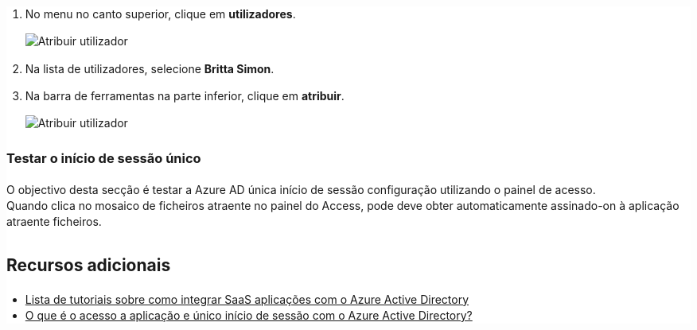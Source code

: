1. No menu no canto superior, clique em **utilizadores**.

    ![Atribuir utilizador][203] 

1. Na lista de utilizadores, selecione **Britta Simon**.

2. Na barra de ferramentas na parte inferior, clique em **atribuir**.

    ![Atribuir utilizador][205]



### <a name="testing-single-sign-on"></a>Testar o início de sessão único

O objectivo desta secção é testar a Azure AD única início de sessão configuração utilizando o painel de acesso.  
Quando clica no mosaico de ficheiros atraente no painel do Access, pode deve obter automaticamente assinado-on à aplicação atraente ficheiros.


## <a name="additional-resources"></a>Recursos adicionais

* [Lista de tutoriais sobre como integrar SaaS aplicações com o Azure Active Directory](active-directory-saas-tutorial-list.md)
* [O que é o acesso a aplicação e único início de sessão com o Azure Active Directory?](active-directory-appssoaccess-whatis.md)




[1]: ./media/active-directory-saas-flatter-files-tutorial/tutorial_general_01.png
[2]: ./media/active-directory-saas-flatter-files-tutorial/tutorial_general_02.png
[3]: ./media/active-directory-saas-flatter-files-tutorial/tutorial_general_03.png
[4]: ./media/active-directory-saas-flatter-files-tutorial/tutorial_general_04.png

[6]: ./media/active-directory-saas-flatter-files-tutorial/tutorial_general_05.png
[10]: ./media/active-directory-saas-flatter-files-tutorial/tutorial_general_06.png
[11]: ./media/active-directory-saas-flatter-files-tutorial/tutorial_general_07.png
[20]: ./media/active-directory-saas-flatter-files-tutorial/tutorial_general_100.png

[200]: ./media/active-directory-saas-flatter-files-tutorial/tutorial_general_200.png
[201]: ./media/active-directory-saas-flatter-files-tutorial/tutorial_general_201.png
[203]: ./media/active-directory-saas-flatter-files-tutorial/tutorial_general_203.png
[204]: ./media/active-directory-saas-flatter-files-tutorial/tutorial_general_204.png
[205]: ./media/active-directory-saas-flatter-files-tutorial/tutorial_general_205.png






